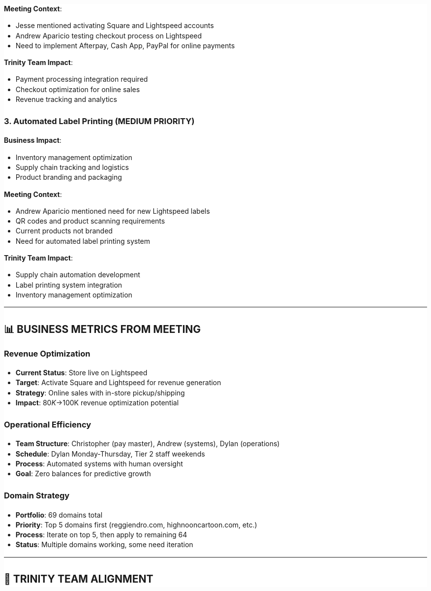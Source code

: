 **Meeting Context**:
- Jesse mentioned activating Square and Lightspeed accounts
- Andrew Aparicio testing checkout process on Lightspeed
- Need to implement Afterpay, Cash App, PayPal for online payments

**Trinity Team Impact**:
- Payment processing integration required
- Checkout optimization for online sales
- Revenue tracking and analytics

### 3. Automated Label Printing (MEDIUM PRIORITY)
**Business Impact**:
- Inventory management optimization
- Supply chain tracking and logistics
- Product branding and packaging

**Meeting Context**:
- Andrew Aparicio mentioned need for new Lightspeed labels
- QR codes and product scanning requirements
- Current products not branded
- Need for automated label printing system

**Trinity Team Impact**:
- Supply chain automation development
- Label printing system integration
- Inventory management optimization

---

## 📊 BUSINESS METRICS FROM MEETING

### Revenue Optimization
- **Current Status**: Store live on Lightspeed
- **Target**: Activate Square and Lightspeed for revenue generation
- **Strategy**: Online sales with in-store pickup/shipping
- **Impact**: $80K→$100K revenue optimization potential

### Operational Efficiency
- **Team Structure**: Christopher (pay master), Andrew (systems), Dylan (operations)
- **Schedule**: Dylan Monday-Thursday, Tier 2 staff weekends
- **Process**: Automated systems with human oversight
- **Goal**: Zero balances for predictive growth

### Domain Strategy
- **Portfolio**: 69 domains total
- **Priority**: Top 5 domains first (reggiendro.com, highnooncartoon.com, etc.)
- **Process**: Iterate on top 5, then apply to remaining 64
- **Status**: Multiple domains working, some need iteration

---

## 🤝 TRINITY TEAM ALIGNMENT
